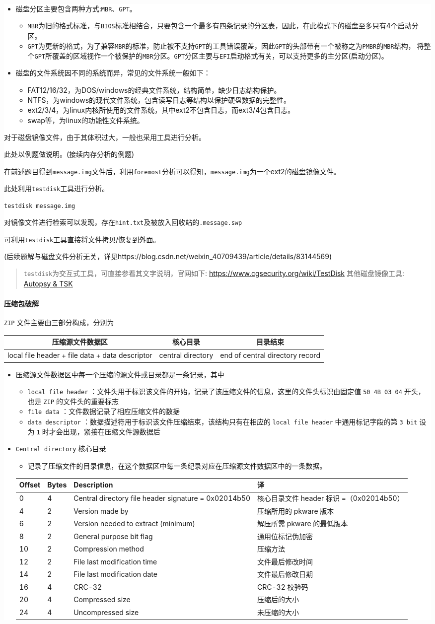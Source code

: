 + 磁盘分区主要包含两种方式:`MBR`、`GPT`。

    + `MBR`为旧的格式标准，与`BIOS`标准相结合，只要包含一个最多有四条记录的分区表，因此，在此模式下的磁盘至多只有4个启动分区。
    + `GPT`为更新的格式，为了兼容`MBR`的标准，防止被不支持`GPT`的工具错误覆盖，因此`GPT`的头部带有一个被称之为`PMBR`的`MBR`结构，
        将整个`GPT`所覆盖的区域视作一个被保护的`MBR`分区。`GPT`分区主要与`EFI`启动格式有关，可以支持更多的主分区(启动分区)。

+ 磁盘的文件系统因不同的系统而异，常见的文件系统一般如下：
    + FAT12/16/32，为DOS/windows的经典文件系统，结构简单，缺少日志结构保护。
    + NTFS，为windows的现代文件系统，包含读写日志等结构以保护硬盘数据的完整性。
    + ext2/3/4，为linux内核所使用的文件系统，其中ext2不包含日志，而ext3/4包含日志。
    + swap等，为linux的功能性文件系统。

对于磁盘镜像文件，由于其体积过大，一般也采用工具进行分析。

此处以例题做说明。(接续内存分析的例题)

在前述题目得到`message.img`文件后，利用`foremost`分析可以得知，`message.img`为一个ext2的磁盘镜像文件。

此处利用`testdisk`工具进行分析。
```bash
testdisk message.img
```
对镜像文件进行检索可以发现，存在`hint.txt`及被放入回收站的`.message.swp`

可利用`testdisk`工具直接将文件拷贝/恢复到外面。

(后续题解与磁盘文件分析无关，详见https://blog.csdn.net/weixin_40709439/article/details/83144569)

> `testdisk`为交互式工具，可直接参看其文字说明，官网如下:
> https://www.cgsecurity.org/wiki/TestDisk
> 其他磁盘镜像工具: [Autopsy & TSK](http://www.sleuthkit.org/)


#### 压缩包破解

`ZIP` 文件主要由三部分构成，分别为

| 压缩源文件数据区                                | 核心目录          | 目录结束                        |
| ----------------------------------------------- | ----------------- | ------------------------------- |
| local file header + file data + data descriptor | central directory | end of central directory record |

-  压缩源文件数据区中每一个压缩的源文件或目录都是一条记录，其中

    - `local file header` ：文件头用于标识该文件的开始，记录了该压缩文件的信息，这里的文件头标识由固定值 `50 4B 03 04` 开头，也是 `ZIP` 的文件头的重要标志
    - `file data` ：文件数据记录了相应压缩文件的数据
    - `data descriptor` ：数据描述符用于标识该文件压缩结束，该结构只有在相应的 `local file header` 中通用标记字段的第 `3 bit` 设为 `1` 时才会出现，紧接在压缩文件源数据后

- `Central directory` 核心目录

    - 记录了压缩文件的目录信息，在这个数据区中每一条纪录对应在压缩源文件数据区中的一条数据。

    | Offset | Bytes | Description                                          | 译                                       |
    | ------ | ----- | ---------------------------------------------------- | ---------------------------------------- |
    | 0      | 4     | Central directory file header signature = 0x02014b50 | 核心目录文件 header 标识 =（0x02014b50） |
    | 4      | 2     | Version made by                                      | 压缩所用的 pkware 版本                   |
    | 6      | 2     | Version needed to extract (minimum)                  | 解压所需 pkware 的最低版本               |
    | 8      | 2     | General purpose bit flag                             | 通用位标记伪加密                         |
    | 10     | 2     | Compression method                                   | 压缩方法                                 |
    | 12     | 2     | File last modification time                          | 文件最后修改时间                         |
    | 14     | 2     | File last modification date                          | 文件最后修改日期                         |
    | 16     | 4     | CRC-32                                               | CRC-32 校验码                            |
    | 20     | 4     | Compressed size                                      | 压缩后的大小                             |
    | 24     | 4     | Uncompressed size                                    | 未压缩的大小                             |